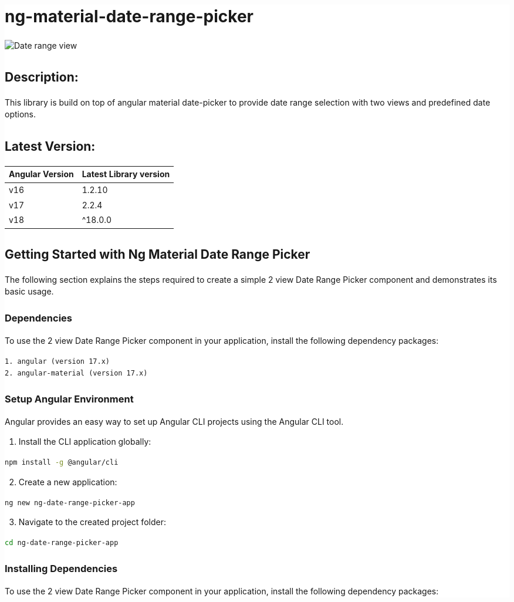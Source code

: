 # ng-material-date-range-picker

![Date range view](./assets/date-range-view.jpg)

## Description:

This library is build on top of angular material date-picker to provide date range selection with two views and predefined date options.

## Latest Version:
| Angular Version | Latest Library version |
| :-------------- | :-------------- | 
| v16 | 1.2.10 |
| v17 | 2.2.4 |
| v18 | ^18.0.0 |

## Getting Started with Ng Material Date Range Picker

The following section explains the steps required to create a simple 2 view Date Range Picker component and demonstrates its basic usage.

### Dependencies

To use the 2 view Date Range Picker component in your application, install the following dependency packages:

    1. angular (version 17.x)
    2. angular-material (version 17.x)

### Setup Angular Environment

Angular provides an easy way to set up Angular CLI projects using the Angular CLI tool.

1. Install the CLI application globally:
```bash
npm install -g @angular/cli
```

2. Create a new application:
```bash
ng new ng-date-range-picker-app
```

3. Navigate to the created project folder:
```bash
cd ng-date-range-picker-app
```

### Installing Dependencies
To use the 2 view Date Range Picker component in your application, install the following dependency packages:
